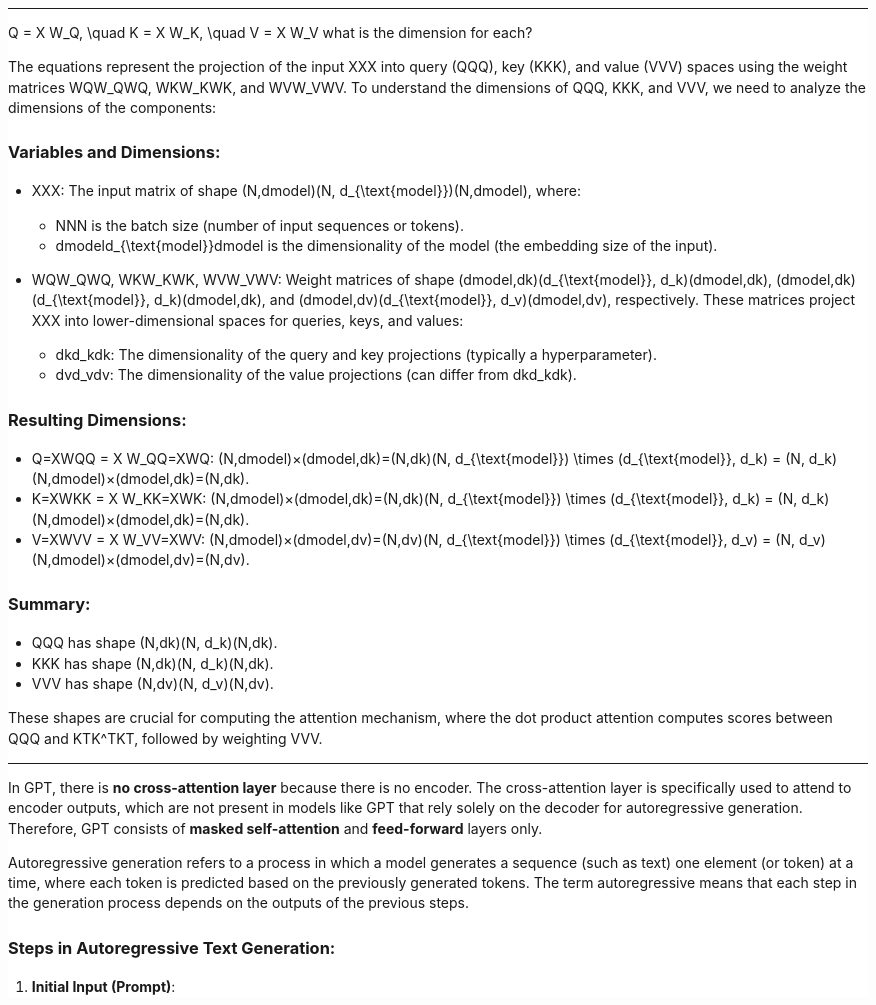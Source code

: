 ___
Q = X W_Q, \quad K = X W_K, \quad V = X W_V what is the dimension for each?

The equations represent the projection of the input XXX into query (QQQ), key (KKK), and value (VVV) spaces using the weight matrices WQW_QWQ​, WKW_KWK​, and WVW_VWV​. To understand the dimensions of QQQ, KKK, and VVV, we need to analyze the dimensions of the components:

### Variables and Dimensions:

-   XXX: The input matrix of shape (N,dmodel)(N, d_{\text{model}})(N,dmodel​), where:
    
    -   NNN is the batch size (number of input sequences or tokens).
    -   dmodeld_{\text{model}}dmodel​ is the dimensionality of the model (the embedding size of the input).
-   WQW_QWQ​, WKW_KWK​, WVW_VWV​: Weight matrices of shape (dmodel,dk)(d_{\text{model}}, d_k)(dmodel​,dk​), (dmodel,dk)(d_{\text{model}}, d_k)(dmodel​,dk​), and (dmodel,dv)(d_{\text{model}}, d_v)(dmodel​,dv​), respectively. These matrices project XXX into lower-dimensional spaces for queries, keys, and values:
    
    -   dkd_kdk​: The dimensionality of the query and key projections (typically a hyperparameter).
    -   dvd_vdv​: The dimensionality of the value projections (can differ from dkd_kdk​).

### Resulting Dimensions:

-   Q=XWQQ = X W_QQ=XWQ​: (N,dmodel)×(dmodel,dk)=(N,dk)(N, d_{\text{model}}) \times (d_{\text{model}}, d_k) = (N, d_k)(N,dmodel​)×(dmodel​,dk​)=(N,dk​).
-   K=XWKK = X W_KK=XWK​: (N,dmodel)×(dmodel,dk)=(N,dk)(N, d_{\text{model}}) \times (d_{\text{model}}, d_k) = (N, d_k)(N,dmodel​)×(dmodel​,dk​)=(N,dk​).
-   V=XWVV = X W_VV=XWV​: (N,dmodel)×(dmodel,dv)=(N,dv)(N, d_{\text{model}}) \times (d_{\text{model}}, d_v) = (N, d_v)(N,dmodel​)×(dmodel​,dv​)=(N,dv​).

### Summary:

-   QQQ has shape (N,dk)(N, d_k)(N,dk​).
-   KKK has shape (N,dk)(N, d_k)(N,dk​).
-   VVV has shape (N,dv)(N, d_v)(N,dv​).

These shapes are crucial for computing the attention mechanism, where the dot product attention computes scores between QQQ and KTK^TKT, followed by weighting VVV.
___
In GPT, there is **no cross-attention layer** because there is no encoder. The cross-attention layer is specifically used to attend to encoder outputs, which are not present in models like GPT that rely solely on the decoder for autoregressive generation. Therefore, GPT consists of **masked self-attention** and **feed-forward** layers only.

Autoregressive generation refers to a process in which a model generates a sequence (such as text) one element (or token) at a time, where each token is predicted based on the previously generated tokens. The term autoregressive means that each step in the generation process depends on the outputs of the previous steps.

### Steps in Autoregressive Text Generation:

1.  **Initial Input (Prompt)**:
    